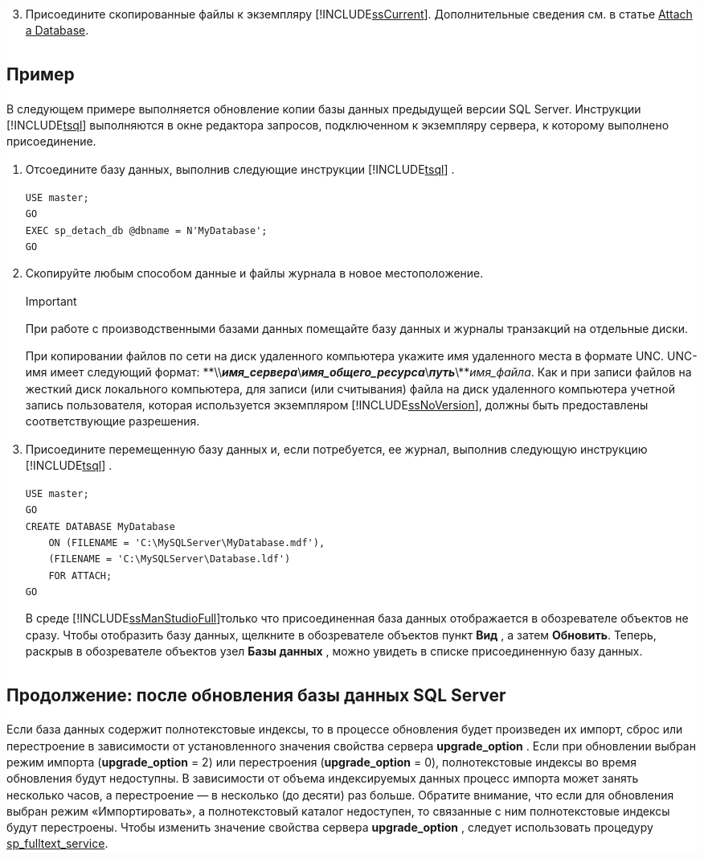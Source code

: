 3.  Присоедините скопированные файлы к экземпляру [!INCLUDE[ssCurrent](../../includes/sscurrent-md.md)]. Дополнительные сведения см. в статье [Attach a Database](../../relational-databases/databases/attach-a-database.md).  
  
## <a name="example"></a>Пример  
 В следующем примере выполняется обновление копии базы данных предыдущей версии SQL Server. Инструкции [!INCLUDE[tsql](../../includes/tsql-md.md)] выполняются в окне редактора запросов, подключенном к экземпляру сервера, к которому выполнено присоединение.  
  
1.  Отсоедините базу данных, выполнив следующие инструкции [!INCLUDE[tsql](../../includes/tsql-md.md)] .  
  
    ```  
    USE master;  
    GO  
    EXEC sp_detach_db @dbname = N'MyDatabase';  
    GO  
    ```  
  
2.  Скопируйте любым способом данные и файлы журнала в новое местоположение.  
  
    > [!IMPORTANT]  
    >  При работе с производственными базами данных помещайте базу данных и журналы транзакций на отдельные диски.  
  
     При копировании файлов по сети на диск удаленного компьютера укажите имя удаленного места в формате UNC. UNC-имя имеет следующий формат: **\\\\***имя_сервера***\\***имя_общего_ресурса***\\***путь***\\***имя_файла*. Как и при записи файлов на жесткий диск локального компьютера, для записи (или считывания) файла на диск удаленного компьютера учетной запись пользователя, которая используется экземпляром [!INCLUDE[ssNoVersion](../../includes/ssnoversion-md.md)], должны быть предоставлены соответствующие разрешения.  
  
3.  Присоедините перемещенную базу данных и, если потребуется, ее журнал, выполнив следующую инструкцию [!INCLUDE[tsql](../../includes/tsql-md.md)] .  
  
    ```  
    USE master;  
    GO  
    CREATE DATABASE MyDatabase   
        ON (FILENAME = 'C:\MySQLServer\MyDatabase.mdf'),  
        (FILENAME = 'C:\MySQLServer\Database.ldf')  
        FOR ATTACH;  
    GO  
    ```  
  
     В среде [!INCLUDE[ssManStudioFull](../../includes/ssmanstudiofull-md.md)]только что присоединенная база данных отображается в обозревателе объектов не сразу. Чтобы отобразить базу данных, щелкните в обозревателе объектов пункт **Вид** , а затем **Обновить**. Теперь, раскрыв в обозревателе объектов узел **Базы данных** , можно увидеть в списке присоединенную базу данных.  
  
##  <a name="FollowUp"></a> Продолжение: после обновления базы данных SQL Server  
 Если база данных содержит полнотекстовые индексы, то в процессе обновления будет произведен их импорт, сброс или перестроение в зависимости от установленного значения свойства сервера **upgrade_option** . Если при обновлении выбран режим импорта (**upgrade_option** = 2) или перестроения (**upgrade_option** = 0), полнотекстовые индексы во время обновления будут недоступны. В зависимости от объема индексируемых данных процесс импорта может занять несколько часов, а перестроение — в несколько (до десяти) раз больше. Обратите внимание, что если для обновления выбран режим «Импортировать», а полнотекстовый каталог недоступен, то связанные с ним полнотекстовые индексы будут перестроены. Чтобы изменить значение свойства сервера **upgrade_option** , следует использовать процедуру [sp_fulltext_service](../../relational-databases/system-stored-procedures/sp-fulltext-service-transact-sql.md).  
  